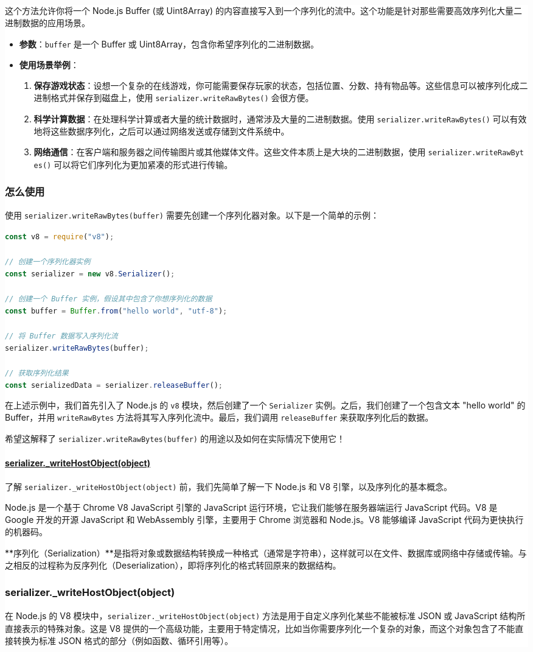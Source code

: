这个方法允许你将一个 Node.js Buffer (或 Uint8Array) 的内容直接写入到一个序列化的流中。这个功能是针对那些需要高效序列化大量二进制数据的应用场景。

- **参数**：`buffer` 是一个 Buffer 或 Uint8Array，包含你希望序列化的二进制数据。

- **使用场景举例**：

  1. **保存游戏状态**：设想一个复杂的在线游戏，你可能需要保存玩家的状态，包括位置、分数、持有物品等。这些信息可以被序列化成二进制格式并保存到磁盘上，使用 `serializer.writeRawBytes()` 会很方便。

  2. **科学计算数据**：在处理科学计算或者大量的统计数据时，通常涉及大量的二进制数据。使用 `serializer.writeRawBytes()` 可以有效地将这些数据序列化，之后可以通过网络发送或存储到文件系统中。

  3. **网络通信**：在客户端和服务器之间传输图片或其他媒体文件。这些文件本质上是大块的二进制数据，使用 `serializer.writeRawBytes()` 可以将它们序列化为更加紧凑的形式进行传输。

### 怎么使用

使用 `serializer.writeRawBytes(buffer)` 需要先创建一个序列化器对象。以下是一个简单的示例：

```javascript
const v8 = require("v8");

// 创建一个序列化器实例
const serializer = new v8.Serializer();

// 创建一个 Buffer 实例，假设其中包含了你想序列化的数据
const buffer = Buffer.from("hello world", "utf-8");

// 将 Buffer 数据写入序列化流
serializer.writeRawBytes(buffer);

// 获取序列化结果
const serializedData = serializer.releaseBuffer();
```

在上述示例中，我们首先引入了 Node.js 的 `v8` 模块，然后创建了一个 `Serializer` 实例。之后，我们创建了一个包含文本 "hello world" 的 Buffer，并用 `writeRawBytes` 方法将其写入序列化流中。最后，我们调用 `releaseBuffer` 来获取序列化后的数据。

希望这解释了 `serializer.writeRawBytes(buffer)` 的用途以及如何在实际情况下使用它！

#### [serializer.\_writeHostObject(object)](https://nodejs.org/docs/latest/api/v8.html#serializer_writehostobjectobject)

了解 `serializer._writeHostObject(object)` 前，我们先简单了解一下 Node.js 和 V8 引擎，以及序列化的基本概念。

Node.js 是一个基于 Chrome V8 JavaScript 引擎的 JavaScript 运行环境，它让我们能够在服务器端运行 JavaScript 代码。V8 是 Google 开发的开源 JavaScript 和 WebAssembly 引擎，主要用于 Chrome 浏览器和 Node.js。V8 能够编译 JavaScript 代码为更快执行的机器码。

**序列化（Serialization）**是指将对象或数据结构转换成一种格式（通常是字符串），这样就可以在文件、数据库或网络中存储或传输。与之相反的过程称为反序列化（Deserialization），即将序列化的格式转回原来的数据结构。

### serializer.\_writeHostObject(object)

在 Node.js 的 V8 模块中，`serializer._writeHostObject(object)` 方法是用于自定义序列化某些不能被标准 JSON 或 JavaScript 结构所直接表示的特殊对象。这是 V8 提供的一个高级功能，主要用于特定情况，比如当你需要序列化一个复杂的对象，而这个对象包含了不能直接转换为标准 JSON 格式的部分（例如函数、循环引用等）。
